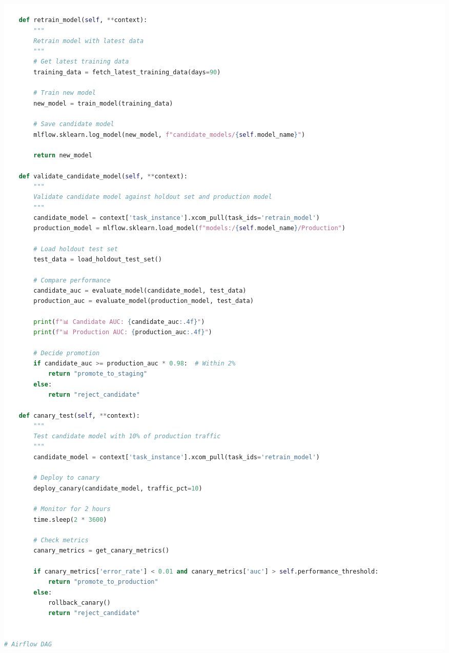 ```python

    def retrain_model(self, **context):
        """
        Retrain model with latest data
        """
        # Get latest training data
        training_data = fetch_latest_training_data(days=90)

        # Train new model
        new_model = train_model(training_data)

        # Save candidate model
        mlflow.sklearn.log_model(new_model, f"candidate_models/{self.model_name}")

        return new_model

    def validate_candidate_model(self, **context):
        """
        Validate candidate model against holdout set and production model
        """
        candidate_model = context['task_instance'].xcom_pull(task_ids='retrain_model')
        production_model = mlflow.sklearn.load_model(f"models:/{self.model_name}/Production")

        # Load holdout test set
        test_data = load_holdout_test_set()

        # Compare performance
        candidate_auc = evaluate_model(candidate_model, test_data)
        production_auc = evaluate_model(production_model, test_data)

        print(f"📊 Candidate AUC: {candidate_auc:.4f}")
        print(f"📊 Production AUC: {production_auc:.4f}")

        # Decide promotion
        if candidate_auc >= production_auc * 0.98:  # Within 2%
            return "promote_to_staging"
        else:
            return "reject_candidate"

    def canary_test(self, **context):
        """
        Test candidate model with 10% of production traffic
        """
        candidate_model = context['task_instance'].xcom_pull(task_ids='retrain_model')

        # Deploy to canary
        deploy_canary(candidate_model, traffic_pct=10)

        # Monitor for 2 hours
        time.sleep(2 * 3600)

        # Check metrics
        canary_metrics = get_canary_metrics()

        if canary_metrics['error_rate'] < 0.01 and canary_metrics['auc'] > self.performance_threshold:
            return "promote_to_production"
        else:
            rollback_canary()
            return "reject_candidate"


# Airflow DAG
```